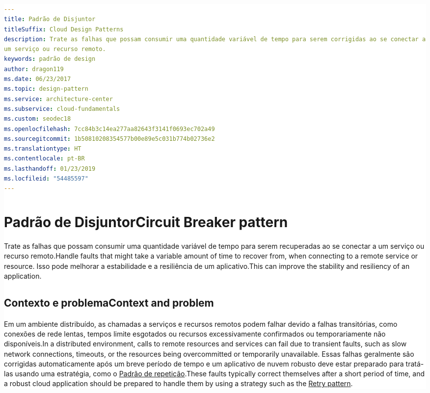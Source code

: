 ```yaml
---
title: Padrão de Disjuntor
titleSuffix: Cloud Design Patterns
description: Trate as falhas que possam consumir uma quantidade variável de tempo para serem corrigidas ao se conectar a um serviço ou recurso remoto.
keywords: padrão de design
author: dragon119
ms.date: 06/23/2017
ms.topic: design-pattern
ms.service: architecture-center
ms.subservice: cloud-fundamentals
ms.custom: seodec18
ms.openlocfilehash: 7cc84b3c14ea277aa82643f3141f0693ec702a49
ms.sourcegitcommit: 1b50810208354577b00e89e5c031b774b02736e2
ms.translationtype: HT
ms.contentlocale: pt-BR
ms.lasthandoff: 01/23/2019
ms.locfileid: "54485597"
---
```

# <a name="circuit-breaker-pattern"></a><span data-ttu-id="5fc8d-104">Padrão de Disjuntor</span><span class="sxs-lookup"><span data-stu-id="5fc8d-104">Circuit Breaker pattern</span></span>

<span data-ttu-id="5fc8d-105">Trate as falhas que possam consumir uma quantidade variável de tempo para serem recuperadas ao se conectar a um serviço ou recurso remoto.</span><span class="sxs-lookup"><span data-stu-id="5fc8d-105">Handle faults that might take a variable amount of time to recover from, when connecting to a remote service or resource.</span></span> <span data-ttu-id="5fc8d-106">Isso pode melhorar a estabilidade e a resiliência de um aplicativo.</span><span class="sxs-lookup"><span data-stu-id="5fc8d-106">This can improve the stability and resiliency of an application.</span></span>

## <a name="context-and-problem"></a><span data-ttu-id="5fc8d-107">Contexto e problema</span><span class="sxs-lookup"><span data-stu-id="5fc8d-107">Context and problem</span></span>

<span data-ttu-id="5fc8d-108">Em um ambiente distribuído, as chamadas a serviços e recursos remotos podem falhar devido a falhas transitórias, como conexões de rede lentas, tempos limite esgotados ou recursos excessivamente confirmados ou temporariamente não disponíveis.</span><span class="sxs-lookup"><span data-stu-id="5fc8d-108">In a distributed environment, calls to remote resources and services can fail due to transient faults, such as slow network connections, timeouts, or the resources being overcommitted or temporarily unavailable.</span></span> <span data-ttu-id="5fc8d-109">Essas falhas geralmente são corrigidas automaticamente após um breve período de tempo e um aplicativo de nuvem robusto deve estar preparado para tratá-las usando uma estratégia, como o [Padrão de repetição](./retry.md).</span><span class="sxs-lookup"><span data-stu-id="5fc8d-109">These faults typically correct themselves after a short period of time, and a robust cloud application should be prepared to handle them by using a strategy such as the [Retry pattern](./retry.md).</span></span>
